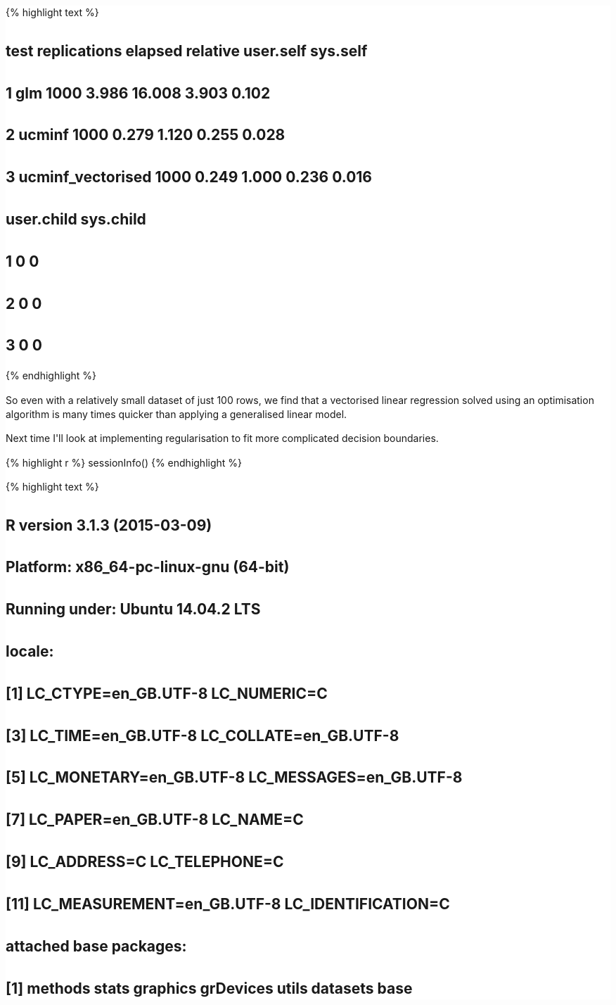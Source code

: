 

{% highlight text %}
##                test replications elapsed relative user.self sys.self
## 1               glm         1000   3.986   16.008     3.903    0.102
## 2            ucminf         1000   0.279    1.120     0.255    0.028
## 3 ucminf_vectorised         1000   0.249    1.000     0.236    0.016
##   user.child sys.child
## 1          0         0
## 2          0         0
## 3          0         0
{% endhighlight %}
 
So even with a relatively small dataset of just 100 rows, we find that a vectorised linear regression solved using an optimisation algorithm is many times quicker than applying a generalised linear model.
 
Next time I'll look at implementing regularisation to fit more complicated decision boundaries.
 

{% highlight r %}
sessionInfo()
{% endhighlight %}



{% highlight text %}
## R version 3.1.3 (2015-03-09)
## Platform: x86_64-pc-linux-gnu (64-bit)
## Running under: Ubuntu 14.04.2 LTS
## 
## locale:
##  [1] LC_CTYPE=en_GB.UTF-8       LC_NUMERIC=C              
##  [3] LC_TIME=en_GB.UTF-8        LC_COLLATE=en_GB.UTF-8    
##  [5] LC_MONETARY=en_GB.UTF-8    LC_MESSAGES=en_GB.UTF-8   
##  [7] LC_PAPER=en_GB.UTF-8       LC_NAME=C                 
##  [9] LC_ADDRESS=C               LC_TELEPHONE=C            
## [11] LC_MEASUREMENT=en_GB.UTF-8 LC_IDENTIFICATION=C       
## 
## attached base packages:
## [1] methods   stats     graphics  grDevices utils     datasets  base     